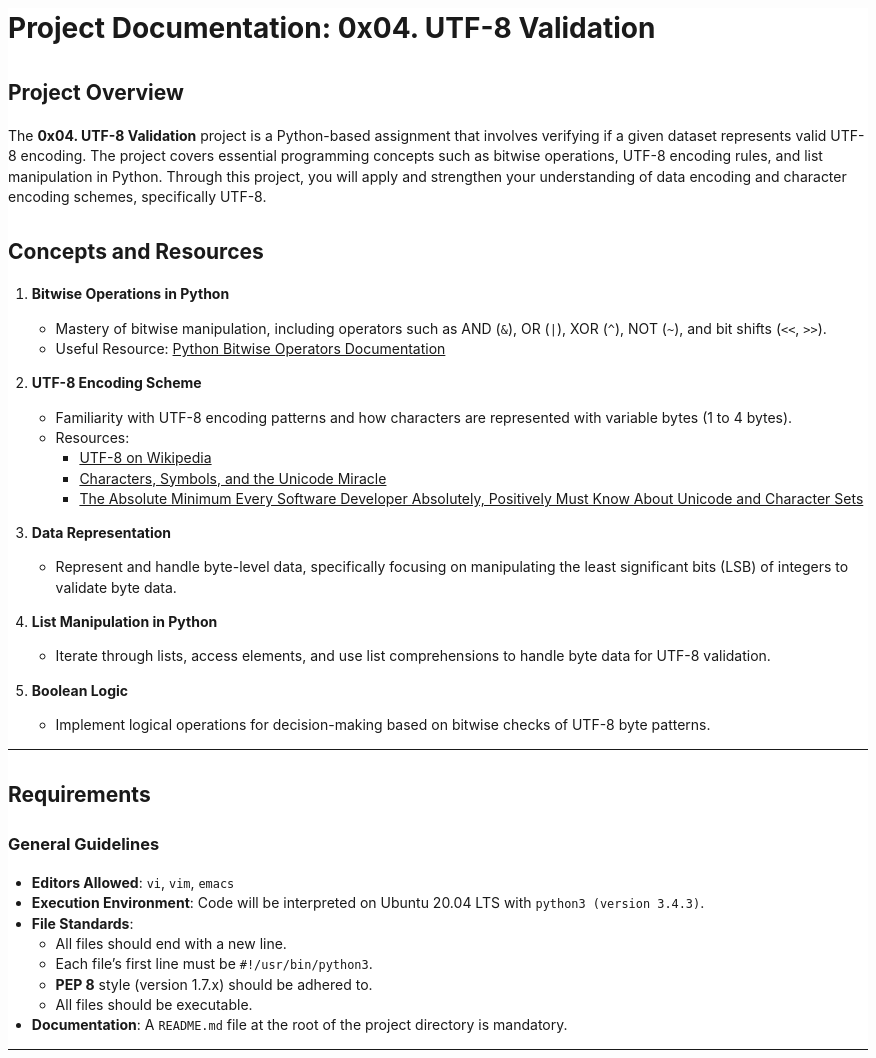# Project Documentation: 0x04. UTF-8 Validation

## Project Overview

The **0x04. UTF-8 Validation** project is a Python-based assignment that involves verifying if a given dataset represents valid UTF-8 encoding. The project covers essential programming concepts such as bitwise operations, UTF-8 encoding rules, and list manipulation in Python. Through this project, you will apply and strengthen your understanding of data encoding and character encoding schemes, specifically UTF-8.

## Concepts and Resources

1. **Bitwise Operations in Python**  
   - Mastery of bitwise manipulation, including operators such as AND (`&`), OR (`|`), XOR (`^`), NOT (`~`), and bit shifts (`<<`, `>>`).
   - Useful Resource: [Python Bitwise Operators Documentation](https://docs.python.org/3/library/stdtypes.html#bitwise-operations-on-integer-types)

2. **UTF-8 Encoding Scheme**  
   - Familiarity with UTF-8 encoding patterns and how characters are represented with variable bytes (1 to 4 bytes).
   - Resources:
     - [UTF-8 on Wikipedia](https://en.wikipedia.org/wiki/UTF-8)
     - [Characters, Symbols, and the Unicode Miracle](https://www.youtube.com/watch?v=MijmeoH9LT4)
     - [The Absolute Minimum Every Software Developer Absolutely, Positively Must Know About Unicode and Character Sets](https://www.joelonsoftware.com/2003/10/08/the-absolute-minimum-every-software-developer-absolutely-positively-must-know-about-unicode-and-character-sets-no-excuses/)

3. **Data Representation**  
   - Represent and handle byte-level data, specifically focusing on manipulating the least significant bits (LSB) of integers to validate byte data.

4. **List Manipulation in Python**  
   - Iterate through lists, access elements, and use list comprehensions to handle byte data for UTF-8 validation.

5. **Boolean Logic**  
   - Implement logical operations for decision-making based on bitwise checks of UTF-8 byte patterns.

---

## Requirements

### General Guidelines

- **Editors Allowed**: `vi`, `vim`, `emacs`
- **Execution Environment**: Code will be interpreted on Ubuntu 20.04 LTS with `python3 (version 3.4.3)`.
- **File Standards**:
  - All files should end with a new line.
  - Each file’s first line must be `#!/usr/bin/python3`.
  - **PEP 8** style (version 1.7.x) should be adhered to.
  - All files should be executable.
- **Documentation**: A `README.md` file at the root of the project directory is mandatory.

---